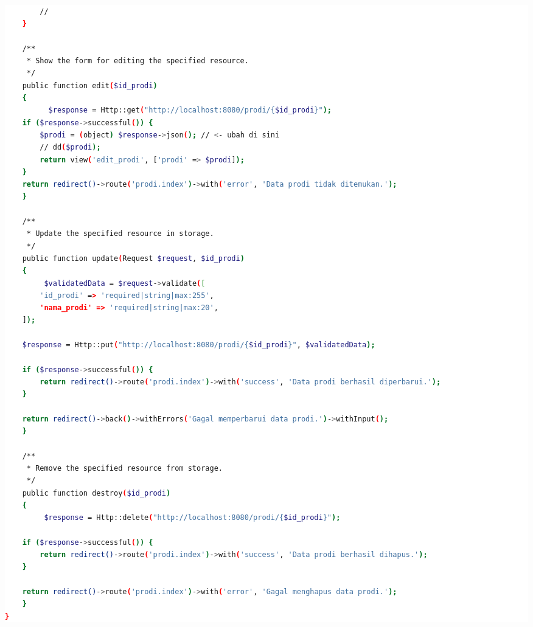 ```bash
        //
    }

    /**
     * Show the form for editing the specified resource.
     */
    public function edit($id_prodi)
    {
          $response = Http::get("http://localhost:8080/prodi/{$id_prodi}");
    if ($response->successful()) {
        $prodi = (object) $response->json(); // <- ubah di sini
        // dd($prodi);
        return view('edit_prodi', ['prodi' => $prodi]);
    }
    return redirect()->route('prodi.index')->with('error', 'Data prodi tidak ditemukan.');
    }

    /**
     * Update the specified resource in storage.
     */
    public function update(Request $request, $id_prodi)
    {
         $validatedData = $request->validate([
        'id_prodi' => 'required|string|max:255',
        'nama_prodi' => 'required|string|max:20',
    ]);

    $response = Http::put("http://localhost:8080/prodi/{$id_prodi}", $validatedData);

    if ($response->successful()) {
        return redirect()->route('prodi.index')->with('success', 'Data prodi berhasil diperbarui.');
    }

    return redirect()->back()->withErrors('Gagal memperbarui data prodi.')->withInput();
    }

    /**
     * Remove the specified resource from storage.
     */
    public function destroy($id_prodi)
    {
         $response = Http::delete("http://localhost:8080/prodi/{$id_prodi}");

    if ($response->successful()) {
        return redirect()->route('prodi.index')->with('success', 'Data prodi berhasil dihapus.');
    }

    return redirect()->route('prodi.index')->with('error', 'Gagal menghapus data prodi.');
    }
}
```
